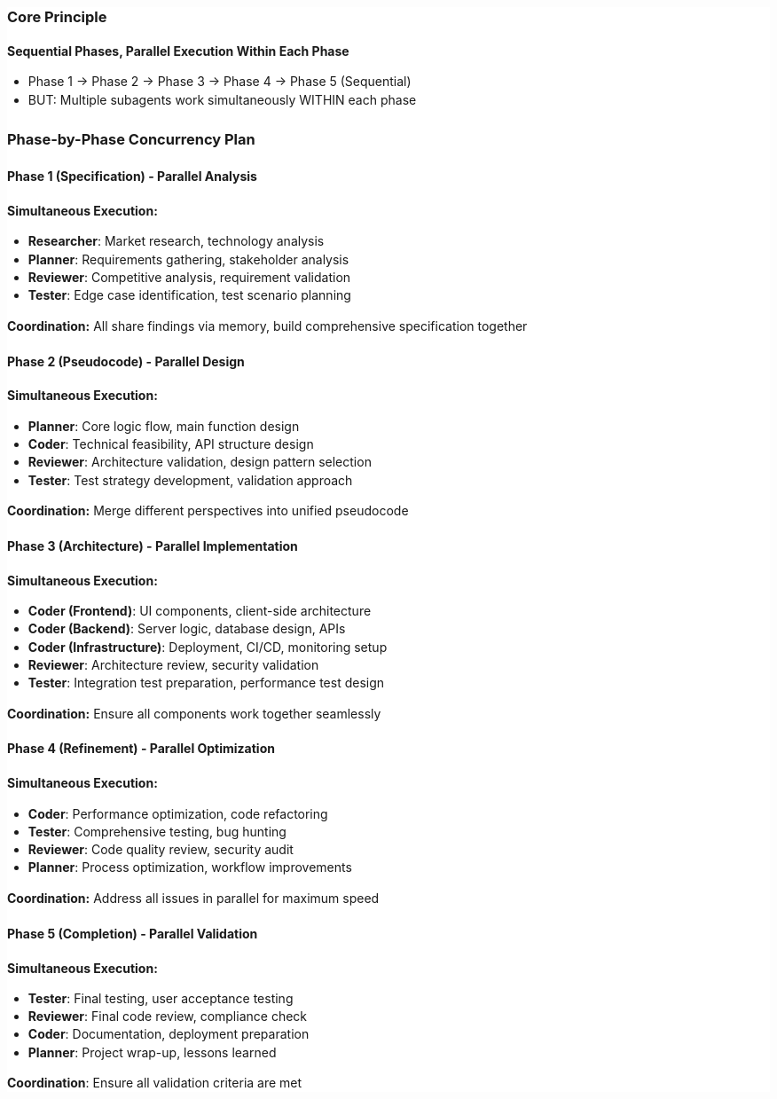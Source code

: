 ### Core Principle
**Sequential Phases, Parallel Execution Within Each Phase**

- Phase 1 → Phase 2 → Phase 3 → Phase 4 → Phase 5 (Sequential)
- BUT: Multiple subagents work simultaneously WITHIN each phase

### Phase-by-Phase Concurrency Plan

#### Phase 1 (Specification) - Parallel Analysis
**Simultaneous Execution:**
- **Researcher**: Market research, technology analysis
- **Planner**: Requirements gathering, stakeholder analysis  
- **Reviewer**: Competitive analysis, requirement validation
- **Tester**: Edge case identification, test scenario planning

**Coordination:** All share findings via memory, build comprehensive specification together

#### Phase 2 (Pseudocode) - Parallel Design
**Simultaneous Execution:**
- **Planner**: Core logic flow, main function design
- **Coder**: Technical feasibility, API structure design
- **Reviewer**: Architecture validation, design pattern selection
- **Tester**: Test strategy development, validation approach

**Coordination:** Merge different perspectives into unified pseudocode

#### Phase 3 (Architecture) - Parallel Implementation
**Simultaneous Execution:**
- **Coder (Frontend)**: UI components, client-side architecture
- **Coder (Backend)**: Server logic, database design, APIs
- **Coder (Infrastructure)**: Deployment, CI/CD, monitoring setup
- **Reviewer**: Architecture review, security validation
- **Tester**: Integration test preparation, performance test design

**Coordination:** Ensure all components work together seamlessly

#### Phase 4 (Refinement) - Parallel Optimization
**Simultaneous Execution:**
- **Coder**: Performance optimization, code refactoring
- **Tester**: Comprehensive testing, bug hunting
- **Reviewer**: Code quality review, security audit
- **Planner**: Process optimization, workflow improvements

**Coordination:** Address all issues in parallel for maximum speed

#### Phase 5 (Completion) - Parallel Validation
**Simultaneous Execution:**
- **Tester**: Final testing, user acceptance testing
- **Reviewer**: Final code review, compliance check
- **Coder**: Documentation, deployment preparation
- **Planner**: Project wrap-up, lessons learned

**Coordination**: Ensure all validation criteria are met
